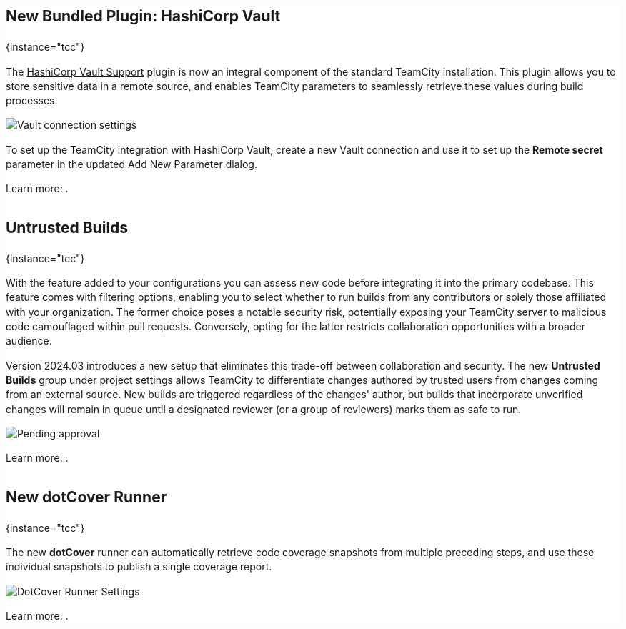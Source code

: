 










## New Bundled Plugin: HashiCorp Vault
{instance="tcc"}

The [HashiCorp Vault Support](https://plugins.jetbrains.com/plugin/10011-hashicorp-vault-support) plugin is now an integral component of the standard TeamCity installation. This plugin allows you to store sensitive data in a remote source, and enables TeamCity parameters to seamlessly retrieve these values during build processes.

<img src="dk-vaultConnection.png" width="460" alt="Vault connection settings"/>

To set up the TeamCity integration with HashiCorp Vault, create a new Vault connection and use it to set up the **Remote secret** parameter in the [updated Add New Parameter dialog](#New+Parameter+Dialog).

Learn more: [](hashicorp-vault.md).


## Untrusted Builds
{instance="tcc"}

With the [](pull-requests.md) feature added to your configurations you can assess new code before integrating it into the primary codebase. This feature comes with filtering options, enabling you to select whether to run builds from any contributors or solely those affiliated with your organization. The former choice poses a notable security risk, potentially exposing your TeamCity server to malicious code camouflaged within pull requests. Conversely, opting for the latter restricts collaboration opportunities with a broader audience.

Version 2024.03 introduces a new setup that eliminates this trade-off between collaboration and security. The new **Untrusted Builds** group under project settings allows TeamCity to differentiate changes authored by trusted users from changes coming from an external source. New builds are triggered regardless of the changes' author, but builds that incorporate unverified changes will remain in queue until a designated reviewer (or a group of reviewers) marks them as safe to run.

<img src="dk-untrustedbuilds-pending.png" width="706" alt="Pending approval"/>

Learn more: [](untrusted-builds.md).


## New dotCover Runner
{instance="tcc"}

The new **dotCover** runner can automatically retrieve code coverage snapshots from multiple preceding [](net.md) steps, and use these individual snapshots to publish a single coverage report.

<img src="dk-dotcover-settings.png" width="706" alt="DotCover Runner Settings"/>

Learn more: [](dotcover-runner.md).
